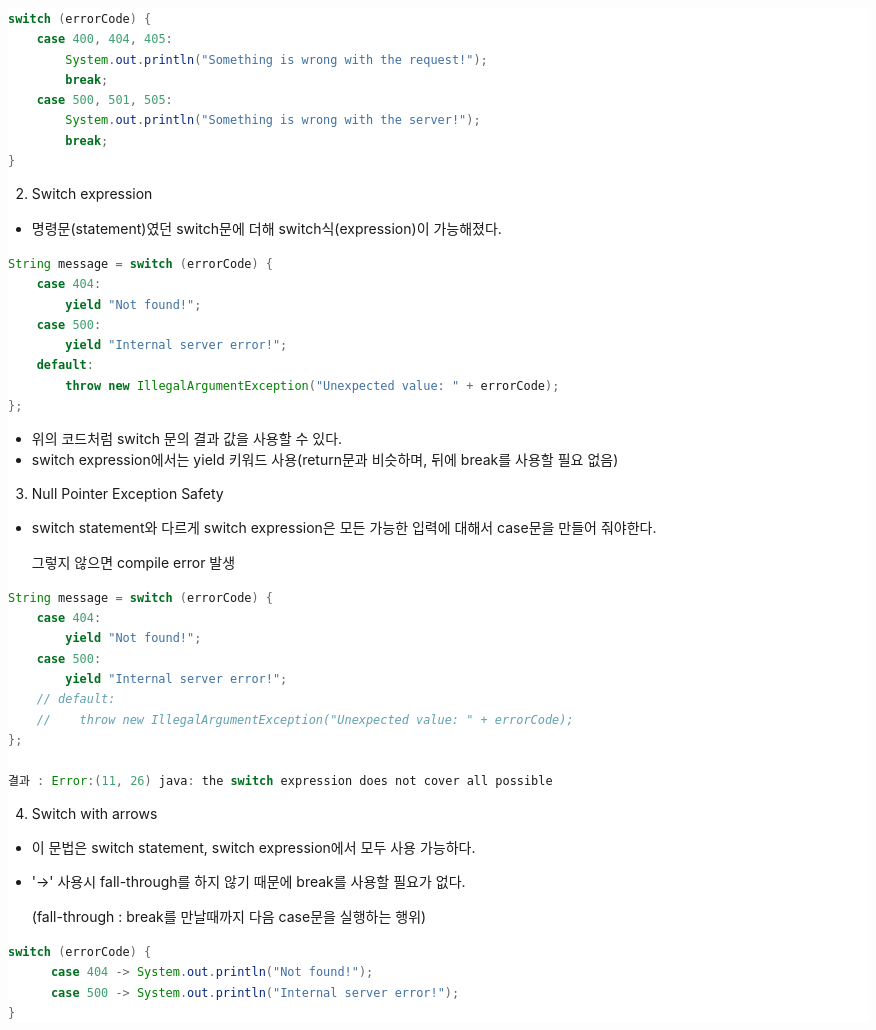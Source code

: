 ```java
switch (errorCode) {
    case 400, 404, 405:
        System.out.println("Something is wrong with the request!");
        break;
    case 500, 501, 505:
        System.out.println("Something is wrong with the server!");
        break;
}
```

2. Switch expression

- 명령문(statement)였던 switch문에 더해 switch식(expression)이 가능해졌다.

```java
String message = switch (errorCode) {
    case 404:
        yield "Not found!";
    case 500:
        yield "Internal server error!";
    default:
        throw new IllegalArgumentException("Unexpected value: " + errorCode);
};
```

- 위의 코드처럼 switch 문의 결과 값을 사용할 수 있다.
- switch expression에서는 yield 키워드 사용(return문과 비슷하며, 뒤에 break를 사용할 필요 없음)

3. Null Pointer Exception Safety

- switch statement와 다르게 switch expression은 모든 가능한 입력에 대해서 case문을 만들어 줘야한다.

    그렇지 않으면 compile error 발생

```java
String message = switch (errorCode) {
    case 404:
        yield "Not found!";
    case 500:
        yield "Internal server error!";
    // default:
    //    throw new IllegalArgumentException("Unexpected value: " + errorCode);
};

결과 : Error:(11, 26) java: the switch expression does not cover all possible
```

4. Switch with arrows

- 이 문법은 switch statement, switch expression에서 모두 사용 가능하다.
- '→' 사용시 fall-through를 하지 않기 때문에 break를 사용할 필요가 없다.

    (fall-through : break를 만날때까지 다음 case문을 실행하는 행위)

```java
switch (errorCode) {
      case 404 -> System.out.println("Not found!");
      case 500 -> System.out.println("Internal server error!");
}
```
